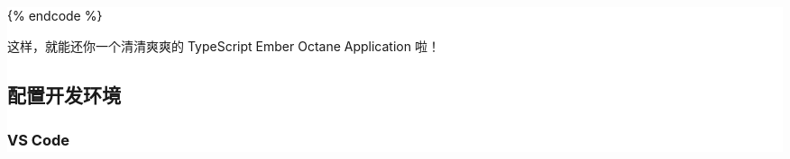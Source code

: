 ```javascript
```
{% endcode %}

这样，就能还你一个清清爽爽的 TypeScript Ember Octane Application 啦！

## 配置开发环境 <a id="setup-development-environment"></a>

### VS Code

